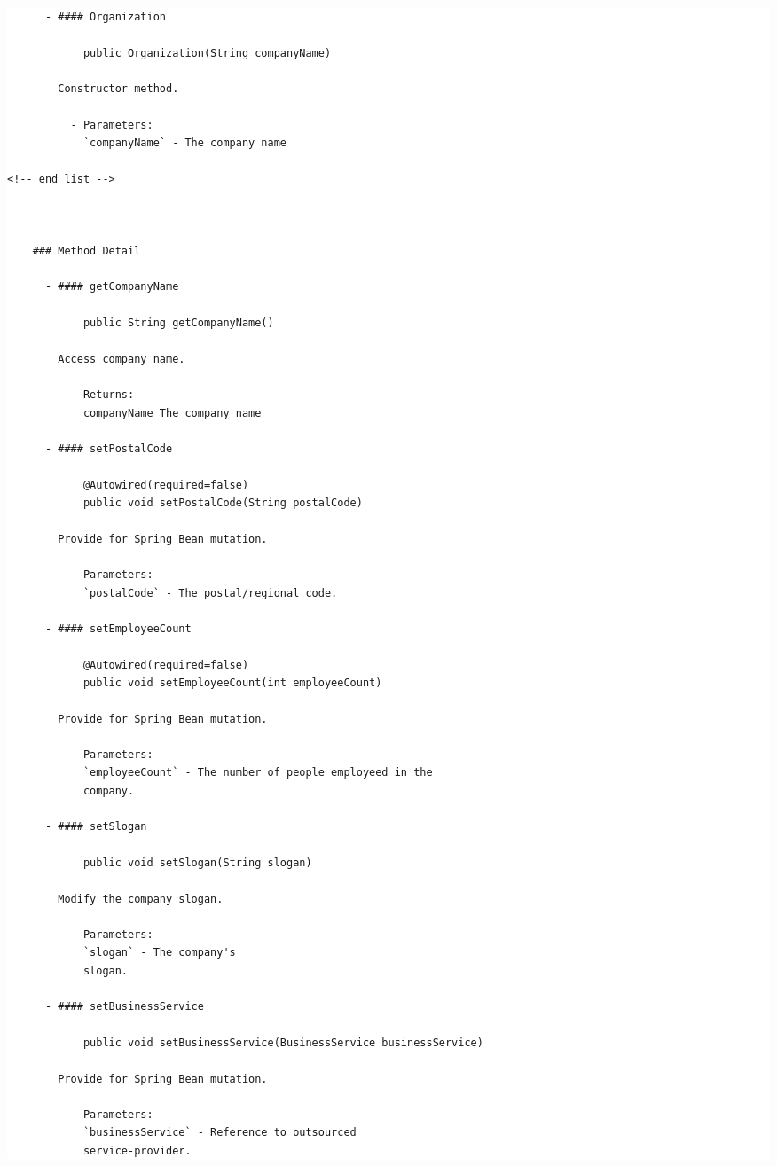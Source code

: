           - #### Organization
            
                public Organization(String companyName)
            
            Constructor method.
            
              - Parameters:  
                `companyName` - The company name
    
    <!-- end list -->
    
      - 
        
        ### Method Detail
        
          - #### getCompanyName
            
                public String getCompanyName()
            
            Access company name.
            
              - Returns:  
                companyName The company name
        
          - #### setPostalCode
            
                @Autowired(required=false)
                public void setPostalCode(String postalCode)
            
            Provide for Spring Bean mutation.
            
              - Parameters:  
                `postalCode` - The postal/regional code.
        
          - #### setEmployeeCount
            
                @Autowired(required=false)
                public void setEmployeeCount(int employeeCount)
            
            Provide for Spring Bean mutation.
            
              - Parameters:  
                `employeeCount` - The number of people employeed in the
                company.
        
          - #### setSlogan
            
                public void setSlogan(String slogan)
            
            Modify the company slogan.
            
              - Parameters:  
                `slogan` - The company's
                slogan.
        
          - #### setBusinessService
            
                public void setBusinessService(BusinessService businessService)
            
            Provide for Spring Bean mutation.
            
              - Parameters:  
                `businessService` - Reference to outsourced
                service-provider.
        